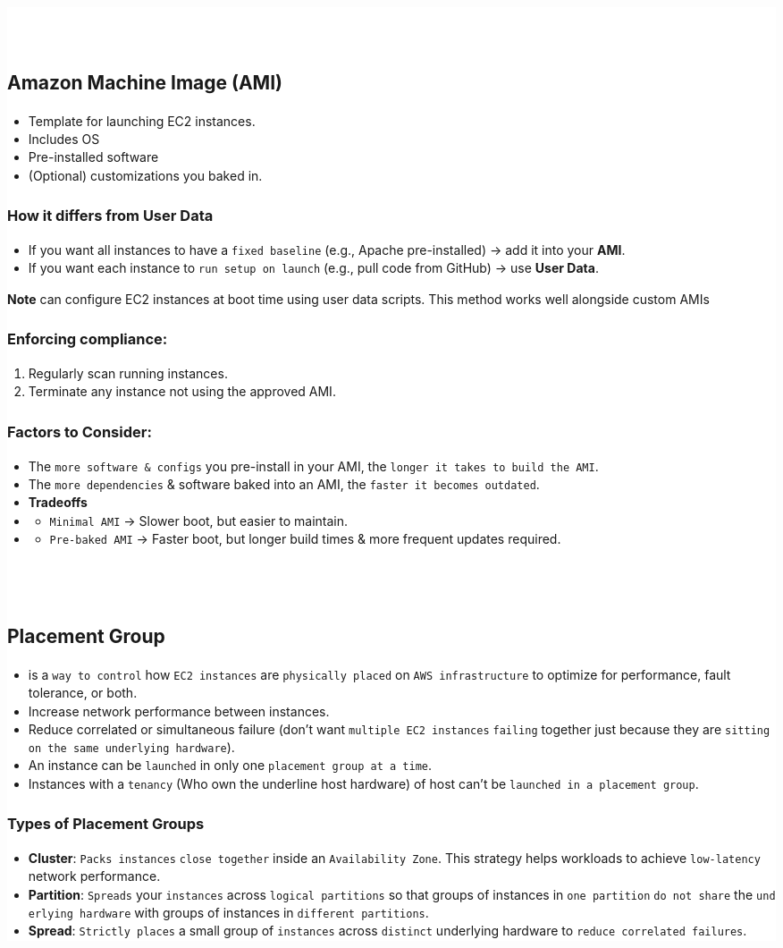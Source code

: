 <br/><br/>

## Amazon Machine Image (AMI)
* Template for launching EC2 instances.
* Includes OS
* Pre-installed software
* (Optional) customizations you baked in.

### How it differs from User Data
* If you want all instances to have a `fixed baseline` (e.g., Apache pre-installed) → add it into your **AMI**.
* If you want each instance to `run setup on launch` (e.g., pull code from GitHub) → use **User Data**.

**Note** can configure EC2 instances at boot time using user data scripts. This method works well alongside custom AMIs

### Enforcing compliance:
1. Regularly scan running instances.
2. Terminate any instance not using the approved AMI.

### Factors to Consider:
* The `more software & configs` you pre-install in your AMI, the `longer it takes to build the AMI`.
* The `more dependencies` & software baked into an AMI, the `faster it becomes outdated`.
* **Tradeoffs**
* * `Minimal AMI` → Slower boot, but easier to maintain.
* * `Pre-baked AMI` → Faster boot, but longer build times & more frequent updates required.

<br/><br/>

## Placement Group 
* is a `way to control` how `EC2 instances` are `physically placed` on `AWS infrastructure` to optimize for performance, fault tolerance, or both.
* Increase network performance between instances.
* Reduce correlated or simultaneous failure (don’t want `multiple EC2 instances` `failing` together just because they are `sitting on the same underlying hardware`).
* An instance can be `launched` in only one `placement group at a time`.
* Instances with a `tenancy` (Who own the underline host hardware) of host can’t be `launched in a placement group`.

### Types of Placement Groups
* **Cluster**: `Packs instances` `close together` inside an `Availability Zone`. This strategy helps workloads to achieve `low-latency` network performance.
* **Partition**: `Spreads` your `instances` across `logical partitions` so that groups of instances in `one partition` `do not share` the `underlying hardware` with groups of instances in `different partitions`.
* **Spread**: `Strictly places` a small group of `instances` across `distinct` underlying hardware to `reduce correlated failures`.
